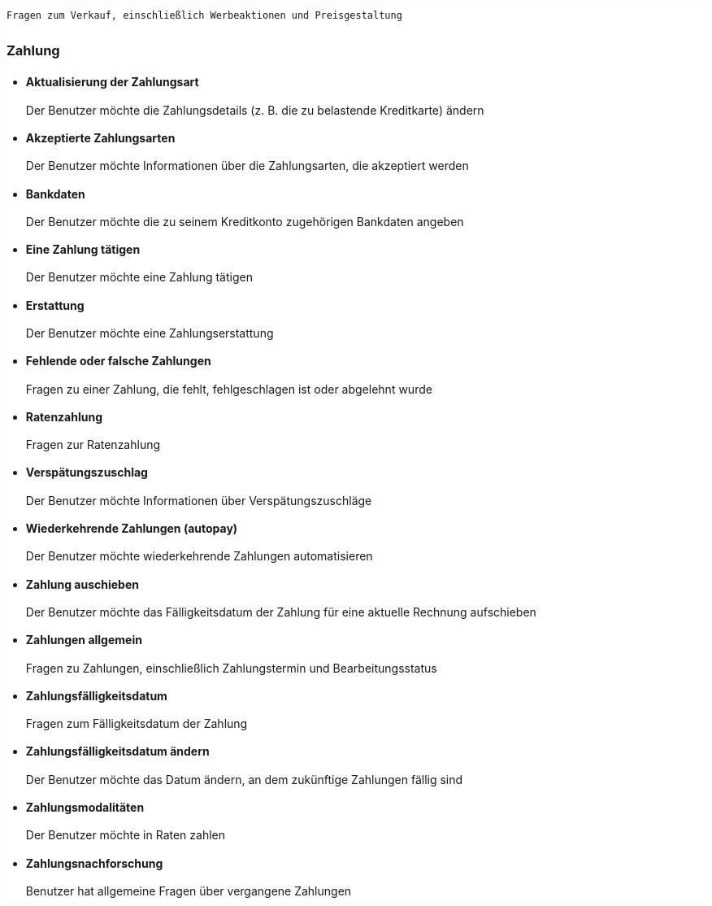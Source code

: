     Fragen zum Verkauf, einschließlich Werbeaktionen und Preisgestaltung

### Zahlung


- ****Aktualisierung der Zahlungsart****

    Der Benutzer möchte die Zahlungsdetails (z. B. die zu belastende Kreditkarte) ändern

- ****Akzeptierte Zahlungsarten****

    Der Benutzer möchte Informationen über die Zahlungsarten, die akzeptiert werden

- ****Bankdaten****

    Der Benutzer möchte die zu seinem Kreditkonto zugehörigen Bankdaten angeben

- ****Eine Zahlung tätigen****

    Der Benutzer möchte eine Zahlung tätigen

- ****Erstattung****

    Der Benutzer möchte eine Zahlungserstattung

- ****Fehlende oder falsche Zahlungen****

    Fragen zu einer Zahlung, die fehlt, fehlgeschlagen ist oder abgelehnt wurde

- ****Ratenzahlung****

    Fragen zur Ratenzahlung

- ****Verspätungszuschlag****

    Der Benutzer möchte Informationen über Verspätungszuschläge

- ****Wiederkehrende Zahlungen (autopay)****

    Der Benutzer möchte wiederkehrende Zahlungen automatisieren

- ****Zahlung auschieben****

    Der Benutzer möchte das Fälligkeitsdatum der Zahlung für eine aktuelle Rechnung aufschieben

- ****Zahlungen allgemein****

    Fragen zu Zahlungen, einschließlich Zahlungstermin und Bearbeitungsstatus

- ****Zahlungsfälligkeitsdatum****

    Fragen zum Fälligkeitsdatum der Zahlung

- ****Zahlungsfälligkeitsdatum ändern****

    Der Benutzer möchte das Datum ändern, an dem zukünftige Zahlungen fällig sind

- ****Zahlungsmodalitäten****

    Der Benutzer möchte in Raten zahlen

- ****Zahlungsnachforschung****

    Benutzer hat allgemeine Fragen über vergangene Zahlungen
